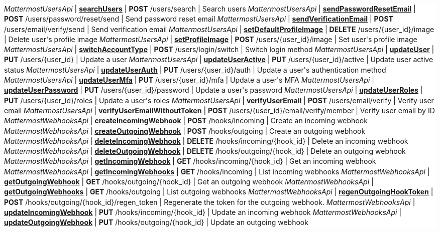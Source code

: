 *MattermostUsersApi* | [**searchUsers**](doc//MattermostUsersApi.md#searchusers) | **POST** /users/search | Search users
*MattermostUsersApi* | [**sendPasswordResetEmail**](doc//MattermostUsersApi.md#sendpasswordresetemail) | **POST** /users/password/reset/send | Send password reset email
*MattermostUsersApi* | [**sendVerificationEmail**](doc//MattermostUsersApi.md#sendverificationemail) | **POST** /users/email/verify/send | Send verification email
*MattermostUsersApi* | [**setDefaultProfileImage**](doc//MattermostUsersApi.md#setdefaultprofileimage) | **DELETE** /users/{user_id}/image | Delete user's profile image
*MattermostUsersApi* | [**setProfileImage**](doc//MattermostUsersApi.md#setprofileimage) | **POST** /users/{user_id}/image | Set user's profile image
*MattermostUsersApi* | [**switchAccountType**](doc//MattermostUsersApi.md#switchaccounttype) | **POST** /users/login/switch | Switch login method
*MattermostUsersApi* | [**updateUser**](doc//MattermostUsersApi.md#updateuser) | **PUT** /users/{user_id} | Update a user
*MattermostUsersApi* | [**updateUserActive**](doc//MattermostUsersApi.md#updateuseractive) | **PUT** /users/{user_id}/active | Update user active status
*MattermostUsersApi* | [**updateUserAuth**](doc//MattermostUsersApi.md#updateuserauth) | **PUT** /users/{user_id}/auth | Update a user's authentication method
*MattermostUsersApi* | [**updateUserMfa**](doc//MattermostUsersApi.md#updateusermfa) | **PUT** /users/{user_id}/mfa | Update a user's MFA
*MattermostUsersApi* | [**updateUserPassword**](doc//MattermostUsersApi.md#updateuserpassword) | **PUT** /users/{user_id}/password | Update a user's password
*MattermostUsersApi* | [**updateUserRoles**](doc//MattermostUsersApi.md#updateuserroles) | **PUT** /users/{user_id}/roles | Update a user's roles
*MattermostUsersApi* | [**verifyUserEmail**](doc//MattermostUsersApi.md#verifyuseremail) | **POST** /users/email/verify | Verify user email
*MattermostUsersApi* | [**verifyUserEmailWithoutToken**](doc//MattermostUsersApi.md#verifyuseremailwithouttoken) | **POST** /users/{user_id}/email/verify/member | Verify user email by ID
*MattermostWebhooksApi* | [**createIncomingWebhook**](doc//MattermostWebhooksApi.md#createincomingwebhook) | **POST** /hooks/incoming | Create an incoming webhook
*MattermostWebhooksApi* | [**createOutgoingWebhook**](doc//MattermostWebhooksApi.md#createoutgoingwebhook) | **POST** /hooks/outgoing | Create an outgoing webhook
*MattermostWebhooksApi* | [**deleteIncomingWebhook**](doc//MattermostWebhooksApi.md#deleteincomingwebhook) | **DELETE** /hooks/incoming/{hook_id} | Delete an incoming webhook
*MattermostWebhooksApi* | [**deleteOutgoingWebhook**](doc//MattermostWebhooksApi.md#deleteoutgoingwebhook) | **DELETE** /hooks/outgoing/{hook_id} | Delete an outgoing webhook
*MattermostWebhooksApi* | [**getIncomingWebhook**](doc//MattermostWebhooksApi.md#getincomingwebhook) | **GET** /hooks/incoming/{hook_id} | Get an incoming webhook
*MattermostWebhooksApi* | [**getIncomingWebhooks**](doc//MattermostWebhooksApi.md#getincomingwebhooks) | **GET** /hooks/incoming | List incoming webhooks
*MattermostWebhooksApi* | [**getOutgoingWebhook**](doc//MattermostWebhooksApi.md#getoutgoingwebhook) | **GET** /hooks/outgoing/{hook_id} | Get an outgoing webhook
*MattermostWebhooksApi* | [**getOutgoingWebhooks**](doc//MattermostWebhooksApi.md#getoutgoingwebhooks) | **GET** /hooks/outgoing | List outgoing webhooks
*MattermostWebhooksApi* | [**regenOutgoingHookToken**](doc//MattermostWebhooksApi.md#regenoutgoinghooktoken) | **POST** /hooks/outgoing/{hook_id}/regen_token | Regenerate the token for the outgoing webhook.
*MattermostWebhooksApi* | [**updateIncomingWebhook**](doc//MattermostWebhooksApi.md#updateincomingwebhook) | **PUT** /hooks/incoming/{hook_id} | Update an incoming webhook
*MattermostWebhooksApi* | [**updateOutgoingWebhook**](doc//MattermostWebhooksApi.md#updateoutgoingwebhook) | **PUT** /hooks/outgoing/{hook_id} | Update an outgoing webhook
